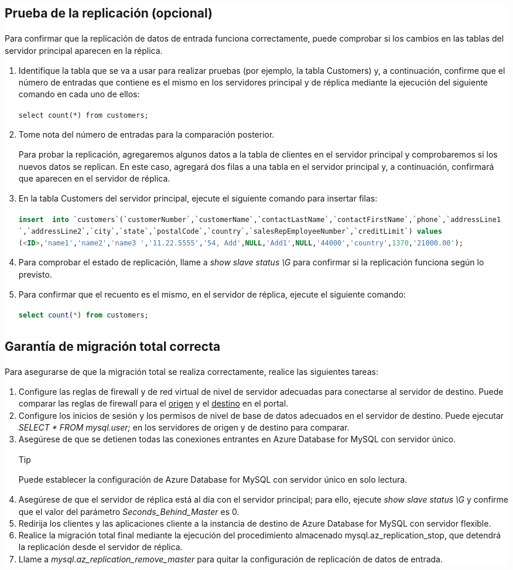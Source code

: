 ## <a name="testing-the-replication-optional"></a>Prueba de la replicación (opcional)

Para confirmar que la replicación de datos de entrada funciona correctamente, puede comprobar si los cambios en las tablas del servidor principal aparecen en la réplica.

1. Identifique la tabla que se va a usar para realizar pruebas (por ejemplo, la tabla Customers) y, a continuación, confirme que el número de entradas que contiene es el mismo en los servidores principal y de réplica mediante la ejecución del siguiente comando en cada uno de ellos:

    ```
    select count(*) from customers;
    ```

2. Tome nota del número de entradas para la comparación posterior.

    Para probar la replicación, agregaremos algunos datos a la tabla de clientes en el servidor principal y comprobaremos si los nuevos datos se replican. En este caso, agregará dos filas a una tabla en el servidor principal y, a continuación, confirmará que aparecen en el servidor de réplica.

3. En la tabla Customers del servidor principal, ejecute el siguiente comando para insertar filas:

    ```sql
    insert  into `customers`(`customerNumber`,`customerName`,`contactLastName`,`contactFirstName`,`phone`,`addressLine1`,`addressLine2`,`city`,`state`,`postalCode`,`country`,`salesRepEmployeeNumber`,`creditLimit`) values 
    (<ID>,'name1','name2','name3 ','11.22.5555','54, Add',NULL,'Add1',NULL,'44000','country',1370,'21000.00');
    ```

4. Para comprobar el estado de replicación, llame a *show slave status \G* para confirmar si la replicación funciona según lo previsto.

5. Para confirmar que el recuento es el mismo, en el servidor de réplica, ejecute el siguiente comando:

    ```sql
    select count(*) from customers;
    ```

## <a name="ensure-a-successful-cutover"></a>Garantía de migración total correcta

Para asegurarse de que la migración total se realiza correctamente, realice las siguientes tareas:

1. Configure las reglas de firewall y de red virtual de nivel de servidor adecuadas para conectarse al servidor de destino. Puede comparar las reglas de firewall para el [origen](howto-manage-firewall-using-portal.md) y el [destino](./flexible-server/how-to-manage-firewall-portal.md#create-a-firewall-rule-after-server-is-created) en el portal.
2. Configure los inicios de sesión y los permisos de nivel de base de datos adecuados en el servidor de destino. Puede ejecutar *SELECT * FROM mysql.user;* en los servidores de origen y de destino para comparar.
3. Asegúrese de que se detienen todas las conexiones entrantes en Azure Database for MySQL con servidor único.
    > [!Tip]
    > Puede establecer la configuración de Azure Database for MySQL con servidor único en solo lectura.
4. Asegúrese de que el servidor de réplica está al día con el servidor principal; para ello, ejecute *show slave status \G* y confirme que el valor del parámetro *Seconds_Behind_Master* es 0.
5. Redirija los clientes y las aplicaciones cliente a la instancia de destino de Azure Database for MySQL con servidor flexible.
6. Realice la migración total final mediante la ejecución del procedimiento almacenado mysql.az_replication_stop, que detendrá la replicación desde el servidor de réplica.
7. Llame a *mysql.az_replication_remove_master* para quitar la configuración de replicación de datos de entrada.
